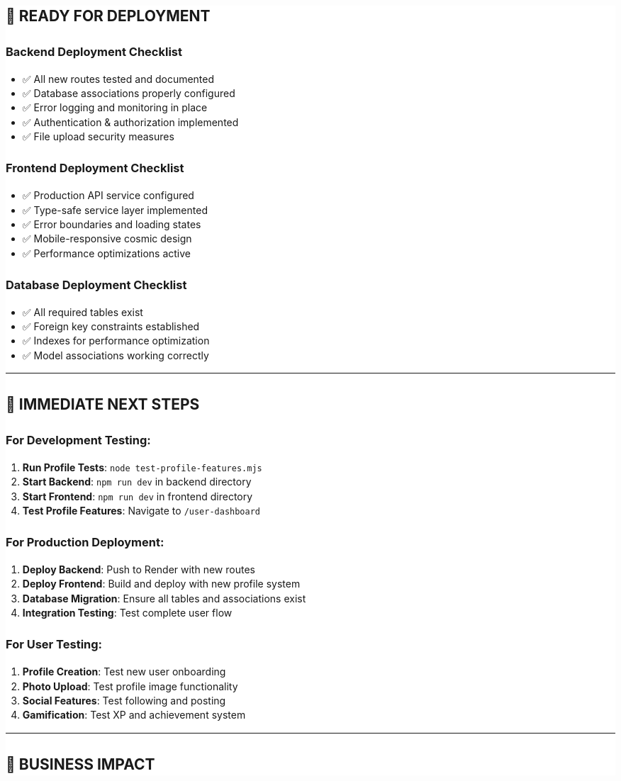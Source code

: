 
## 🔮 READY FOR DEPLOYMENT

### **Backend Deployment Checklist**
- ✅ All new routes tested and documented
- ✅ Database associations properly configured  
- ✅ Error logging and monitoring in place
- ✅ Authentication & authorization implemented
- ✅ File upload security measures

### **Frontend Deployment Checklist**  
- ✅ Production API service configured
- ✅ Type-safe service layer implemented
- ✅ Error boundaries and loading states
- ✅ Mobile-responsive cosmic design
- ✅ Performance optimizations active

### **Database Deployment Checklist**
- ✅ All required tables exist
- ✅ Foreign key constraints established
- ✅ Indexes for performance optimization
- ✅ Model associations working correctly

---

## 🚀 IMMEDIATE NEXT STEPS

### **For Development Testing:**
1. **Run Profile Tests**: `node test-profile-features.mjs`
2. **Start Backend**: `npm run dev` in backend directory  
3. **Start Frontend**: `npm run dev` in frontend directory
4. **Test Profile Features**: Navigate to `/user-dashboard`

### **For Production Deployment:**
1. **Deploy Backend**: Push to Render with new routes
2. **Deploy Frontend**: Build and deploy with new profile system
3. **Database Migration**: Ensure all tables and associations exist
4. **Integration Testing**: Test complete user flow

### **For User Testing:**
1. **Profile Creation**: Test new user onboarding
2. **Photo Upload**: Test profile image functionality  
3. **Social Features**: Test following and posting
4. **Gamification**: Test XP and achievement system

---

## 🎯 BUSINESS IMPACT
